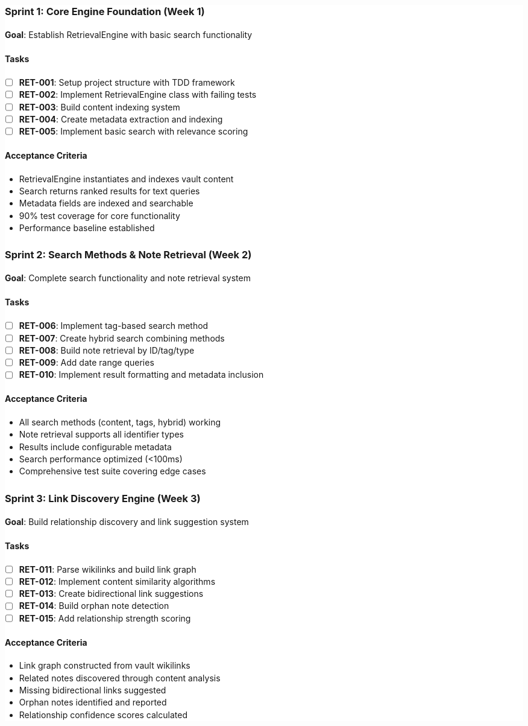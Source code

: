 ### Sprint 1: Core Engine Foundation (Week 1)
**Goal**: Establish RetrievalEngine with basic search functionality

#### Tasks
- [ ] **RET-001**: Setup project structure with TDD framework
- [ ] **RET-002**: Implement RetrievalEngine class with failing tests
- [ ] **RET-003**: Build content indexing system
- [ ] **RET-004**: Create metadata extraction and indexing
- [ ] **RET-005**: Implement basic search with relevance scoring

#### Acceptance Criteria
- RetrievalEngine instantiates and indexes vault content
- Search returns ranked results for text queries
- Metadata fields are indexed and searchable
- 90% test coverage for core functionality
- Performance baseline established

### Sprint 2: Search Methods & Note Retrieval (Week 2)
**Goal**: Complete search functionality and note retrieval system

#### Tasks
- [ ] **RET-006**: Implement tag-based search method
- [ ] **RET-007**: Create hybrid search combining methods
- [ ] **RET-008**: Build note retrieval by ID/tag/type
- [ ] **RET-009**: Add date range queries
- [ ] **RET-010**: Implement result formatting and metadata inclusion

#### Acceptance Criteria
- All search methods (content, tags, hybrid) working
- Note retrieval supports all identifier types
- Results include configurable metadata
- Search performance optimized (<100ms)
- Comprehensive test suite covering edge cases

### Sprint 3: Link Discovery Engine (Week 3)
**Goal**: Build relationship discovery and link suggestion system

#### Tasks
- [ ] **RET-011**: Parse wikilinks and build link graph
- [ ] **RET-012**: Implement content similarity algorithms
- [ ] **RET-013**: Create bidirectional link suggestions
- [ ] **RET-014**: Build orphan note detection
- [ ] **RET-015**: Add relationship strength scoring

#### Acceptance Criteria
- Link graph constructed from vault wikilinks
- Related notes discovered through content analysis
- Missing bidirectional links suggested
- Orphan notes identified and reported
- Relationship confidence scores calculated

